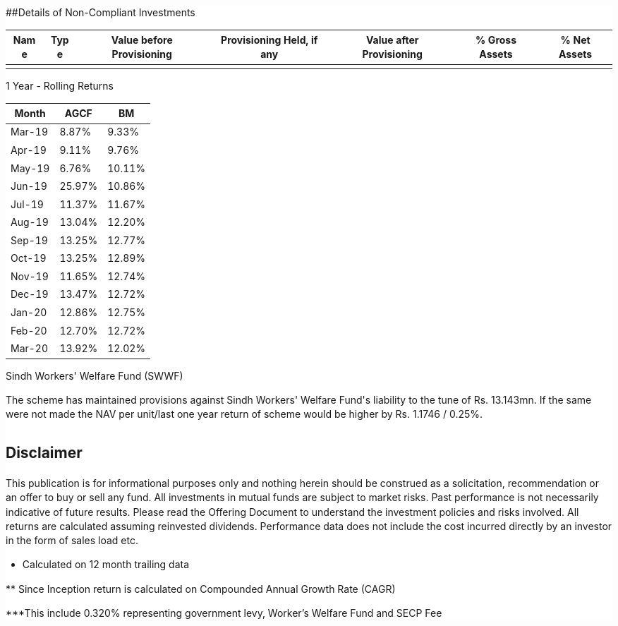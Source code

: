 ##Details of Non-Compliant Investments

| Name | Type | Value before Provisioning | Provisioning Held, if any | Value after Provisioning | % Gross Assets | % Net Assets |
| ---- | ---- | ------------------------- | ------------------------- | ------------------------ | -------------- | ------------ |
|      |      |                           |                           |                          |                |              |

1 Year - Rolling Returns

| Month  | AGCF   | BM     |
| ------ | ------ | ------ |
| Mar-19 | 8.87%  | 9.33%  |
| Apr-19 | 9.11%  | 9.76%  |
| May-19 | 6.76%  | 10.11% |
| Jun-19 | 25.97% | 10.86% |
| Jul-19 | 11.37% | 11.67% |
| Aug-19 | 13.04% | 12.20% |
| Sep-19 | 13.25% | 12.77% |
| Oct-19 | 13.25% | 12.89% |
| Nov-19 | 11.65% | 12.74% |
| Dec-19 | 13.47% | 12.72% |
| Jan-20 | 12.86% | 12.75% |
| Feb-20 | 12.70% | 12.72% |
| Mar-20 | 13.92% | 12.02% |

Sindh Workers' Welfare Fund (SWWF)

The scheme has maintained provisions against Sindh Workers' Welfare Fund's liability to the tune of Rs. 13.143mn. If the same were not made the NAV per unit/last one year return of scheme would be higher by Rs. 1.1746 / 0.25%.

## Disclaimer

This publication is for informational purposes only and nothing herein should be construed as a solicitation, recommendation or an offer to buy or sell any fund. All investments in mutual funds are subject to market risks. Past performance is not necessarily indicative of future results. Please read the Offering Document to understand the investment policies and risks involved. All returns are calculated assuming reinvested dividends. Performance data does not include the cost incurred directly by an investor in the form of sales load etc.

- Calculated on 12 month trailing data

\*\* Since Inception return is calculated on Compounded Annual Growth Rate (CAGR)

\*\*\*This include 0.320% representing government levy, Worker’s Welfare Fund and SECP Fee

